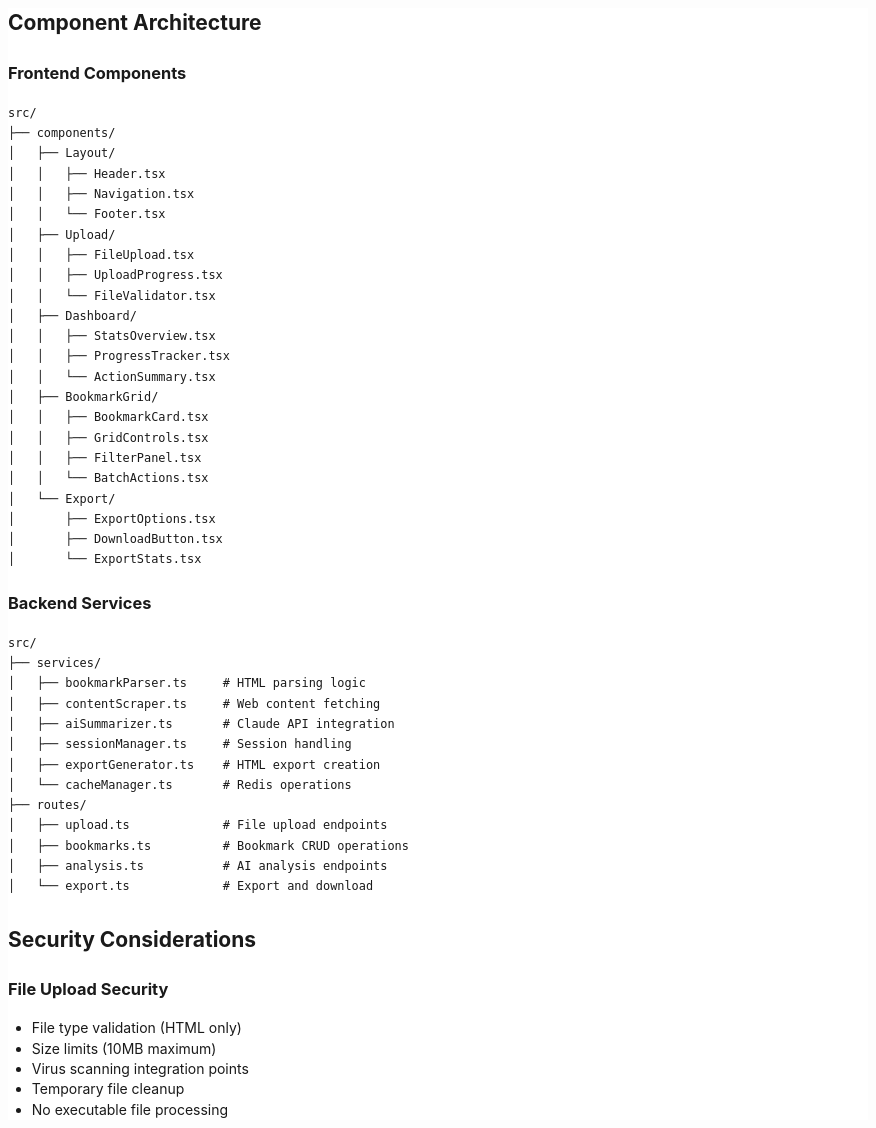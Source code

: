 ## Component Architecture

### Frontend Components
```
src/
├── components/
│   ├── Layout/
│   │   ├── Header.tsx
│   │   ├── Navigation.tsx
│   │   └── Footer.tsx
│   ├── Upload/
│   │   ├── FileUpload.tsx
│   │   ├── UploadProgress.tsx
│   │   └── FileValidator.tsx
│   ├── Dashboard/
│   │   ├── StatsOverview.tsx
│   │   ├── ProgressTracker.tsx
│   │   └── ActionSummary.tsx
│   ├── BookmarkGrid/
│   │   ├── BookmarkCard.tsx
│   │   ├── GridControls.tsx
│   │   ├── FilterPanel.tsx
│   │   └── BatchActions.tsx
│   └── Export/
│       ├── ExportOptions.tsx
│       ├── DownloadButton.tsx
│       └── ExportStats.tsx
```

### Backend Services
```
src/
├── services/
│   ├── bookmarkParser.ts     # HTML parsing logic
│   ├── contentScraper.ts     # Web content fetching
│   ├── aiSummarizer.ts       # Claude API integration
│   ├── sessionManager.ts     # Session handling
│   ├── exportGenerator.ts    # HTML export creation
│   └── cacheManager.ts       # Redis operations
├── routes/
│   ├── upload.ts             # File upload endpoints
│   ├── bookmarks.ts          # Bookmark CRUD operations
│   ├── analysis.ts           # AI analysis endpoints
│   └── export.ts             # Export and download
```

## Security Considerations

### File Upload Security
- File type validation (HTML only)
- Size limits (10MB maximum)
- Virus scanning integration points
- Temporary file cleanup
- No executable file processing
